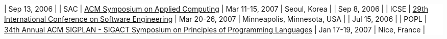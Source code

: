 | Sep 13, 2006 |  | SAC | <a href="http://www.cs.wmich.edu/~zijiang/sac2007/">ACM Symposium on Applied Computing</a> | Mar 11-15, 2007 | Seoul, Korea | 
| Sep 8, 2006 |  | ICSE | <a href="http://web4.cs.ucl.ac.uk/icse07/">29th International Conference on Software Engineering</a> | Mar 20-26, 2007 | Minneapolis, Minnesota, USA | 
| Jul 15, 2006 |  | POPL | <a href="http://www.cs.ucsd.edu/popl/07/">34th Annual ACM SIGPLAN - SIGACT Symposium on Principles of Programming Languages</a> | Jan 17-19, 2007 | Nice, France | 
